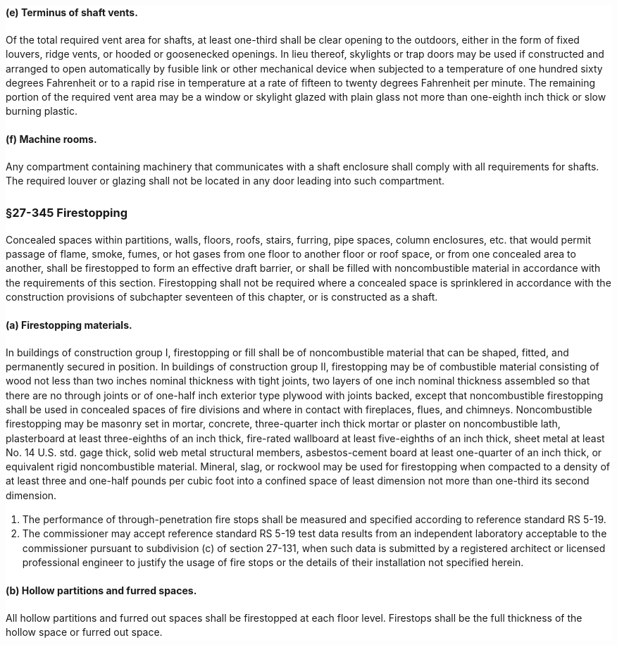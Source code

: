 #### (e) Terminus of shaft vents.

Of the total required vent area for shafts, at least one-third shall be clear opening to the outdoors, either in the form of fixed louvers, ridge vents, or hooded or goosenecked openings. In lieu thereof, skylights or trap doors may be used if constructed and arranged to open automatically by fusible link or other mechanical device when subjected to a temperature of one hundred sixty degrees Fahrenheit or to a rapid rise in temperature at a rate of fifteen to twenty degrees Fahrenheit per minute. The remaining portion of the required vent area may be a window or skylight glazed with plain glass not more than one-eighth inch thick or slow burning plastic.

#### (f) Machine rooms.

Any compartment containing machinery that communicates with a shaft enclosure shall comply with all requirements for shafts. The required louver or glazing shall not be located in any door leading into such compartment.

### **§27-345 Firestopping**

Concealed spaces within partitions, walls, floors, roofs, stairs, furring, pipe spaces, column enclosures, etc. that would permit passage of flame, smoke, fumes, or hot gases from one floor to another floor or roof space, or from one concealed area to another, shall be firestopped to form an effective draft barrier, or shall be filled with noncombustible material in accordance with the requirements of this section. Firestopping shall not be required where a concealed space is sprinklered in accordance with the construction provisions of subchapter seventeen of this chapter, or is constructed as a shaft.

#### (a) Firestopping materials.

In buildings of construction group I, firestopping or fill shall be of noncombustible material that can be shaped, fitted, and permanently secured in position. In buildings of construction group II, firestopping may be of combustible material consisting of wood not less than two inches nominal thickness with tight joints, two layers of one inch nominal thickness assembled so that there are no through joints or of one-half inch exterior type plywood with joints backed, except that noncombustible firestopping shall be used in concealed spaces of fire divisions and where in contact with fireplaces, flues, and chimneys. Noncombustible firestopping may be masonry set in mortar, concrete, three-quarter inch thick mortar or plaster on noncombustible lath, plasterboard at least three-eighths of an inch thick, fire-rated wallboard at least five-eighths of an inch thick, sheet metal at least No. 14 U.S. std. gage thick, solid web metal structural members, asbestos-cement board at least one-quarter of an inch thick, or equivalent rigid noncombustible material. Mineral, slag, or rockwool may be used for firestopping when compacted to a density of at least three and one-half pounds per cubic foot into a confined space of least dimension not more than one-third its second dimension.

1. The performance of through-penetration fire stops shall be measured and specified according to reference standard RS 5-19.
2. The commissioner may accept reference standard RS 5-19 test data results from an independent laboratory acceptable to the commissioner pursuant to subdivision (c) of section 27-131, when such data is submitted by a registered architect or licensed professional engineer to justify the usage of fire stops or the details of their installation not specified herein.

#### (b) Hollow partitions and furred spaces.

All hollow partitions and furred out spaces shall be firestopped at each floor level. Firestops shall be the full thickness of the hollow space or furred out space.
